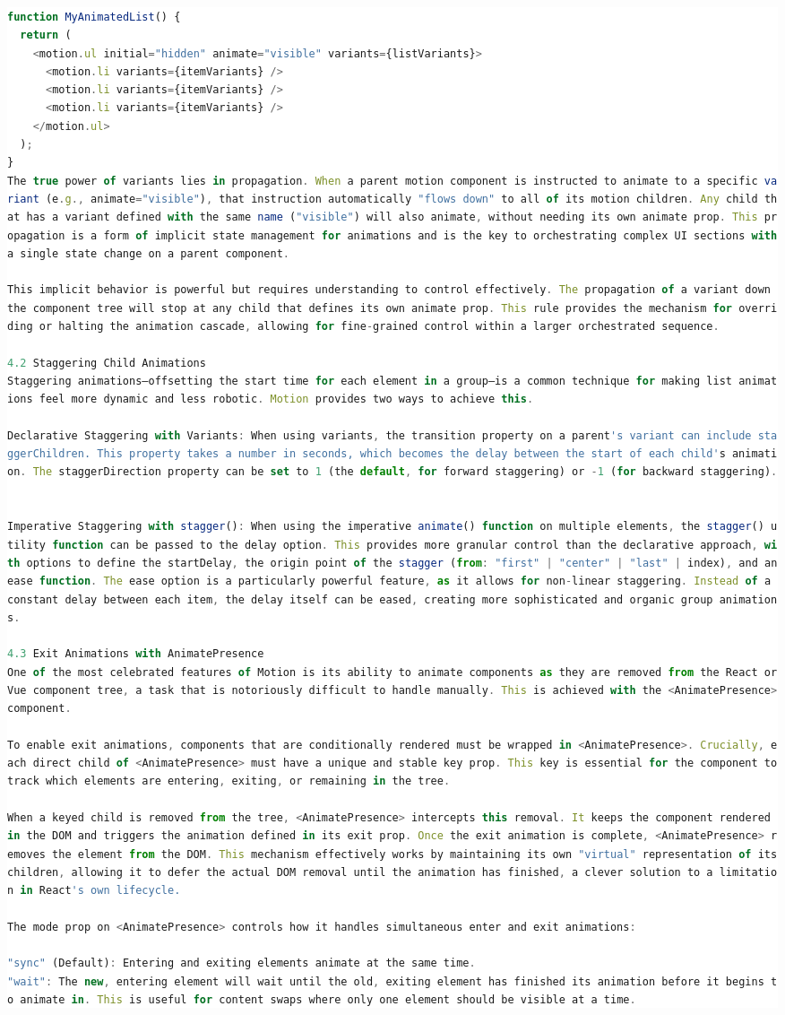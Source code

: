 ```javascript
function MyAnimatedList() {
  return (
    <motion.ul initial="hidden" animate="visible" variants={listVariants}>
      <motion.li variants={itemVariants} />
      <motion.li variants={itemVariants} />
      <motion.li variants={itemVariants} />
    </motion.ul>
  );
}
The true power of variants lies in propagation. When a parent motion component is instructed to animate to a specific variant (e.g., animate="visible"), that instruction automatically "flows down" to all of its motion children. Any child that has a variant defined with the same name ("visible") will also animate, without needing its own animate prop. This propagation is a form of implicit state management for animations and is the key to orchestrating complex UI sections with a single state change on a parent component.   

This implicit behavior is powerful but requires understanding to control effectively. The propagation of a variant down the component tree will stop at any child that defines its own animate prop. This rule provides the mechanism for overriding or halting the animation cascade, allowing for fine-grained control within a larger orchestrated sequence.   

4.2 Staggering Child Animations
Staggering animations—offsetting the start time for each element in a group—is a common technique for making list animations feel more dynamic and less robotic. Motion provides two ways to achieve this.

Declarative Staggering with Variants: When using variants, the transition property on a parent's variant can include staggerChildren. This property takes a number in seconds, which becomes the delay between the start of each child's animation. The staggerDirection property can be set to 1 (the default, for forward staggering) or -1 (for backward staggering).   

Imperative Staggering with stagger(): When using the imperative animate() function on multiple elements, the stagger() utility function can be passed to the delay option. This provides more granular control than the declarative approach, with options to define the startDelay, the origin point of the stagger (from: "first" | "center" | "last" | index), and an ease function. The ease option is a particularly powerful feature, as it allows for non-linear staggering. Instead of a constant delay between each item, the delay itself can be eased, creating more sophisticated and organic group animations.   

4.3 Exit Animations with AnimatePresence
One of the most celebrated features of Motion is its ability to animate components as they are removed from the React or Vue component tree, a task that is notoriously difficult to handle manually. This is achieved with the <AnimatePresence> component.   

To enable exit animations, components that are conditionally rendered must be wrapped in <AnimatePresence>. Crucially, each direct child of <AnimatePresence> must have a unique and stable key prop. This key is essential for the component to track which elements are entering, exiting, or remaining in the tree.   

When a keyed child is removed from the tree, <AnimatePresence> intercepts this removal. It keeps the component rendered in the DOM and triggers the animation defined in its exit prop. Once the exit animation is complete, <AnimatePresence> removes the element from the DOM. This mechanism effectively works by maintaining its own "virtual" representation of its children, allowing it to defer the actual DOM removal until the animation has finished, a clever solution to a limitation in React's own lifecycle.   

The mode prop on <AnimatePresence> controls how it handles simultaneous enter and exit animations:

"sync" (Default): Entering and exiting elements animate at the same time.
"wait": The new, entering element will wait until the old, exiting element has finished its animation before it begins to animate in. This is useful for content swaps where only one element should be visible at a time.   
```